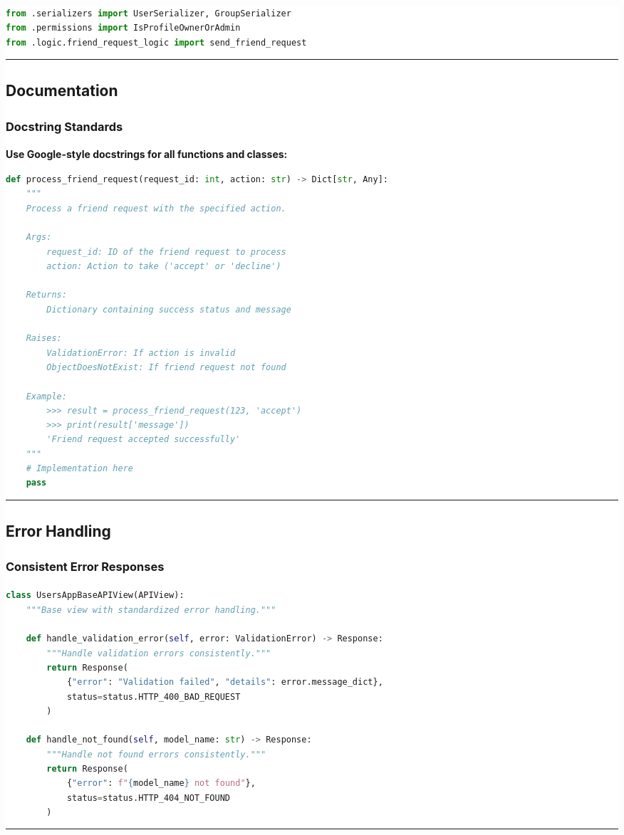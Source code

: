 ```python
from .serializers import UserSerializer, GroupSerializer
from .permissions import IsProfileOwnerOrAdmin
from .logic.friend_request_logic import send_friend_request
```

---

## Documentation

### Docstring Standards

**Use Google-style docstrings for all functions and classes:**

```python
def process_friend_request(request_id: int, action: str) -> Dict[str, Any]:
    """
    Process a friend request with the specified action.

    Args:
        request_id: ID of the friend request to process
        action: Action to take ('accept' or 'decline')

    Returns:
        Dictionary containing success status and message

    Raises:
        ValidationError: If action is invalid
        ObjectDoesNotExist: If friend request not found

    Example:
        >>> result = process_friend_request(123, 'accept')
        >>> print(result['message'])
        'Friend request accepted successfully'
    """
    # Implementation here
    pass
```

---

## Error Handling

### Consistent Error Responses

```python
class UsersAppBaseAPIView(APIView):
    """Base view with standardized error handling."""

    def handle_validation_error(self, error: ValidationError) -> Response:
        """Handle validation errors consistently."""
        return Response(
            {"error": "Validation failed", "details": error.message_dict},
            status=status.HTTP_400_BAD_REQUEST
        )

    def handle_not_found(self, model_name: str) -> Response:
        """Handle not found errors consistently."""
        return Response(
            {"error": f"{model_name} not found"},
            status=status.HTTP_404_NOT_FOUND
        )
```

---